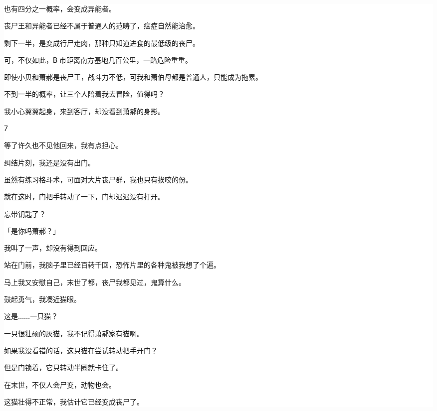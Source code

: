 
也有四分之一概率，会变成异能者。


丧尸王和异能者已经不属于普通人的范畴了，癌症自然能治愈。


剩下一半，是变成行尸走肉，那种只知道进食的最低级的丧尸。


可，不仅如此，B 市距离南方基地几百公里，一路危险重重。


即使小贝和萧郝是丧尸王，战斗力不低，可我和萧伯母都是普通人，只能成为拖累。


不到一半的概率，让三个人陪着我去冒险，值得吗？


我小心翼翼起身，来到客厅，却没看到萧郝的身影。


7


等了许久也不见他回来，我有点担心。


纠结片刻，我还是没有出门。


虽然有练习格斗术，可面对大片丧尸群，我也只有挨咬的份。


就在这时，门把手转动了一下，门却迟迟没有打开。


忘带钥匙了？


「是你吗萧郝？」


我叫了一声，却没有得到回应。


站在门前，我脑子里已经百转千回，恐怖片里的各种鬼被我想了个遍。


马上我又安慰自己，末世了都，丧尸我都见过，鬼算什么。


鼓起勇气，我凑近猫眼。


这是……一只猫？


一只很壮硕的灰猫，我不记得萧郝家有猫啊。


如果我没看错的话，这只猫在尝试转动把手开门？


但是门锁着，它只转动半圈就卡住了。


在末世，不仅人会尸变，动物也会。


这猫壮得不正常，我估计它已经变成丧尸了。

